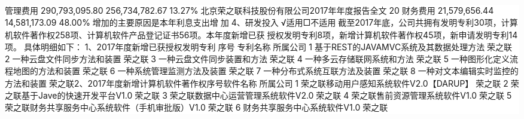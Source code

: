 管理费用
290,793,095.80
256,734,782.67
13.27%
北京荣之联科技股份有限公司2017年年度报告全文
20
财务费用
21,579,656.44
14,581,173.09
48.00%
增加的主要原因是本年利息支出增
加
4、研发投入
√适用□不适用
截至2017年底，公司共拥有发明专利30项，计算机软件著作权258项、计算机软件产品登记证书56项。本年度新增已获
授权发明专利8项，新增计算机软件著作权45项，新申请发明专利14项。
具体明细如下：
1、2017年度新增已获授权发明专利
序号
专利名称
所属公司
1
基于REST的JAVAMVC系统及其数据处理方法
荣之联
2
一种云盘文件同步方法和装置
荣之联
3
一种云盘文件同步装置和方法
荣之联
4
一种多云存储联网系统和方法
荣之联
5
一种图形化定义流程地图的方法和装置
荣之联
6
一种系统管理监测方法及装置
荣之联
7
一种分布式系统互联方法及装置
荣之联
8
一种对文本编辑实时监控的方法和装置
荣之联2、2017年度新增计算机软件著作权序号软件名称
所属公司
1
荣之联移动用户感知系统软件V2.0【DARUP】
荣之联
2
荣之联基于Jave的快速开发平台V1.0
荣之联
3
荣之联数据中心运营管理系统软件V2.0
荣之联
4
荣之联售前资源管理系统软件V1.0
荣之联
5
荣之联财务共享服务中心系统软件（手机审批版）V1.0
荣之联
6
财务共享服务中心系统软件V1.0
荣之联